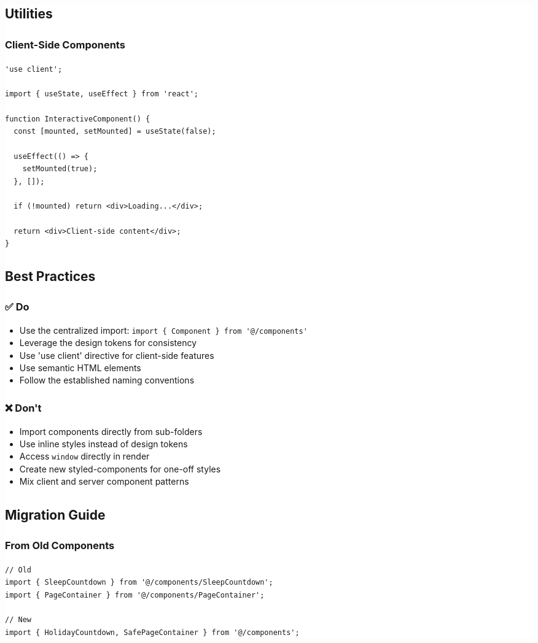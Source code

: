 ## Utilities

### Client-Side Components

```tsx
'use client';

import { useState, useEffect } from 'react';

function InteractiveComponent() {
  const [mounted, setMounted] = useState(false);

  useEffect(() => {
    setMounted(true);
  }, []);

  if (!mounted) return <div>Loading...</div>;

  return <div>Client-side content</div>;
}
```

## Best Practices

### ✅ Do

- Use the centralized import: `import { Component } from '@/components'`
- Leverage the design tokens for consistency
- Use 'use client' directive for client-side features
- Use semantic HTML elements
- Follow the established naming conventions

### ❌ Don't

- Import components directly from sub-folders
- Use inline styles instead of design tokens
- Access `window` directly in render
- Create new styled-components for one-off styles
- Mix client and server component patterns

## Migration Guide

### From Old Components

```tsx
// Old
import { SleepCountdown } from '@/components/SleepCountdown';
import { PageContainer } from '@/components/PageContainer';

// New
import { HolidayCountdown, SafePageContainer } from '@/components';
```
